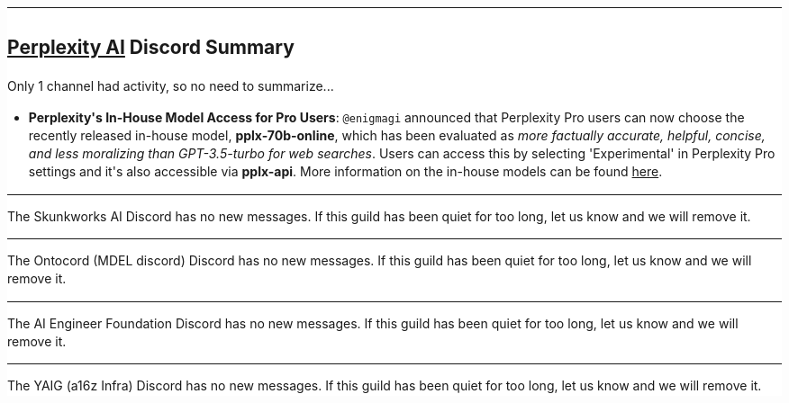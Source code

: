 
        

---

## [Perplexity AI](https://discord.com/channels/1047197230748151888) Discord Summary

Only 1 channel had activity, so no need to summarize...

- **Perplexity's In-House Model Access for Pro Users**: `@enigmagi` announced that Perplexity Pro users can now choose the recently released in-house model, **pplx-70b-online**, which has been evaluated as *more factually accurate, helpful, concise, and less moralizing than GPT-3.5-turbo for web searches*. Users can access this by selecting 'Experimental' in Perplexity Pro settings and it's also accessible via **pplx-api**. More information on the in-house models can be found [here](http://pplx.ai/online-llms).
        

---
The Skunkworks AI Discord has no new messages. If this guild has been quiet for too long, let us know and we will remove it.

---
The Ontocord (MDEL discord) Discord has no new messages. If this guild has been quiet for too long, let us know and we will remove it.

---
The AI Engineer Foundation Discord has no new messages. If this guild has been quiet for too long, let us know and we will remove it.

---
The YAIG (a16z Infra) Discord has no new messages. If this guild has been quiet for too long, let us know and we will remove it.